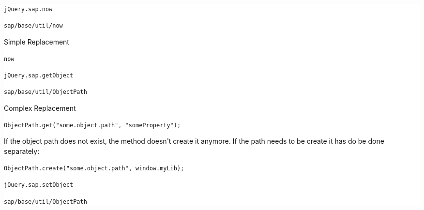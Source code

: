 `jQuery.sap.now` 

</td>
<td valign="top">

`sap/base/util/now` 

</td>
<td valign="top">

Simple Replacement

</td>
<td valign="top">

`now` 

</td>
</tr>
<tr>
<td valign="top">

`jQuery.sap.getObject` 

</td>
<td valign="top">

`sap/base/util/ObjectPath` 

</td>
<td valign="top">

Complex Replacement

</td>
<td valign="top">

```
ObjectPath.get("some.object.path", "someProperty");
```

If the object path does not exist, the method doesn't create it anymore. If the path needs to be create it has do be done separately:

```
ObjectPath.create("some.object.path", window.myLib);
```



</td>
</tr>
<tr>
<td valign="top">

`jQuery.sap.setObject` 

</td>
<td valign="top">

`sap/base/util/ObjectPath` 
